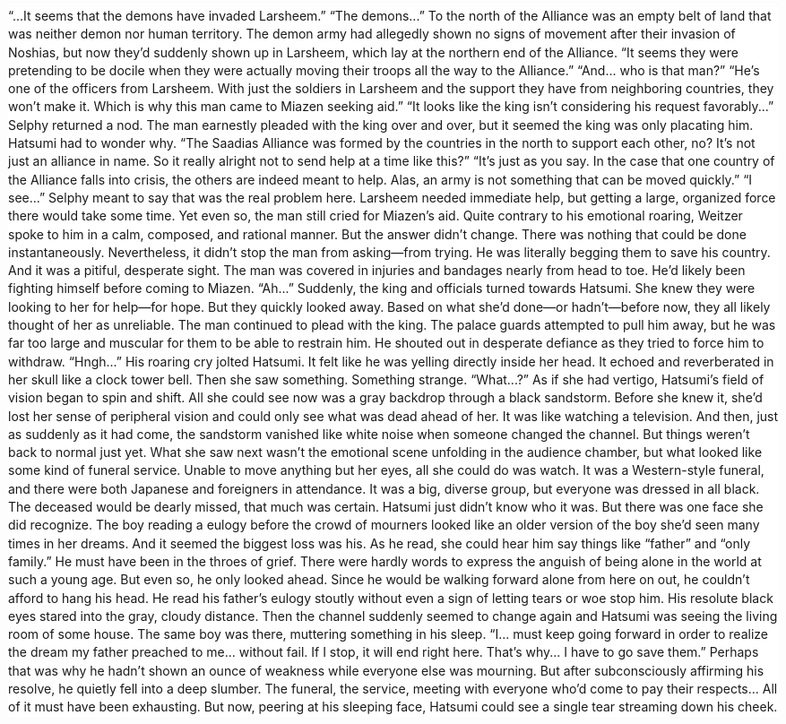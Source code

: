 “...It seems that the demons have invaded Larsheem.”
“The demons...”
To the north of the Alliance was an empty belt of land that was neither demon nor human territory. The demon army had allegedly shown no signs of movement after their invasion of Noshias, but now they’d suddenly shown up in Larsheem, which lay at the northern end of the Alliance.
“It seems they were pretending to be docile when they were actually moving their troops all the way to the Alliance.”
“And... who is that man?”
“He’s one of the officers from Larsheem. With just the soldiers in Larsheem and the support they have from neighboring countries, they won’t make it. Which is why this man came to Miazen seeking aid.”
“It looks like the king isn’t considering his request favorably...”
Selphy returned a nod. The man earnestly pleaded with the king over and over, but it seemed the king was only placating him. Hatsumi had to wonder why.
“The Saadias Alliance was formed by the countries in the north to support each other, no? It’s not just an alliance in name. So it really alright not to send help at a time like this?”
“It’s just as you say. In the case that one country of the Alliance falls into crisis, the others are indeed meant to help. Alas, an army is not something that can be moved quickly.”
“I see...”
Selphy meant to say that was the real problem here. Larsheem needed immediate help, but getting a large, organized force there would take some time. Yet even so, the man still cried for Miazen’s aid. Quite contrary to his emotional roaring, Weitzer spoke to him in a calm, composed, and rational manner. But the answer didn’t change. There was nothing that could be done instantaneously. Nevertheless, it didn’t stop the man from asking—from trying. He was literally begging them to save his country. And it was a pitiful, desperate sight. The man was covered in injuries and bandages nearly from head to toe. He’d likely been fighting himself before coming to Miazen.
“Ah...”
Suddenly, the king and officials turned towards Hatsumi. She knew they were looking to her for help—for hope. But they quickly looked away. Based on what she’d done—or hadn’t—before now, they all likely thought of her as unreliable.
The man continued to plead with the king. The palace guards attempted to pull him away, but he was far too large and muscular for them to be able to restrain him. He shouted out in desperate defiance as they tried to force him to withdraw.
“Hngh...”
His roaring cry jolted Hatsumi. It felt like he was yelling directly inside her head. It echoed and reverberated in her skull like a clock tower bell. Then she saw something. Something strange.
“What...?”
As if she had vertigo, Hatsumi’s field of vision began to spin and shift. All she could see now was a gray backdrop through a black sandstorm. Before she knew it, she’d lost her sense of peripheral vision and could only see what was dead ahead of her. It was like watching a television. And then, just as suddenly as it had come, the sandstorm vanished like white noise when someone changed the channel.
But things weren’t back to normal just yet. What she saw next wasn’t the emotional scene unfolding in the audience chamber, but what looked like some kind of funeral service. Unable to move anything but her eyes, all she could do was watch.
It was a Western-style funeral, and there were both Japanese and foreigners in attendance. It was a big, diverse group, but everyone was dressed in all black. The deceased would be dearly missed, that much was certain. Hatsumi just didn’t know who it was.
But there was one face she did recognize. The boy reading a eulogy before the crowd of mourners looked like an older version of the boy she’d seen many times in her dreams. And it seemed the biggest loss was his. As he read, she could hear him say things like “father” and “only family.” He must have been in the throes of grief. There were hardly words to express the anguish of being alone in the world at such a young age.
But even so, he only looked ahead. Since he would be walking forward alone from here on out, he couldn’t afford to hang his head. He read his father’s eulogy stoutly without even a sign of letting tears or woe stop him. His resolute black eyes stared into the gray, cloudy distance. Then the channel suddenly seemed to change again and Hatsumi was seeing the living room of some house. The same boy was there, muttering something in his sleep.
“I... must keep going forward in order to realize the dream my father preached to me... without fail. If I stop, it will end right here. That’s why... I have to go save them.”
Perhaps that was why he hadn’t shown an ounce of weakness while everyone else was mourning. But after subconsciously affirming his resolve, he quietly fell into a deep slumber. The funeral, the service, meeting with everyone who’d come to pay their respects... All of it must have been exhausting. But now, peering at his sleeping face, Hatsumi could see a single tear streaming down his cheek.